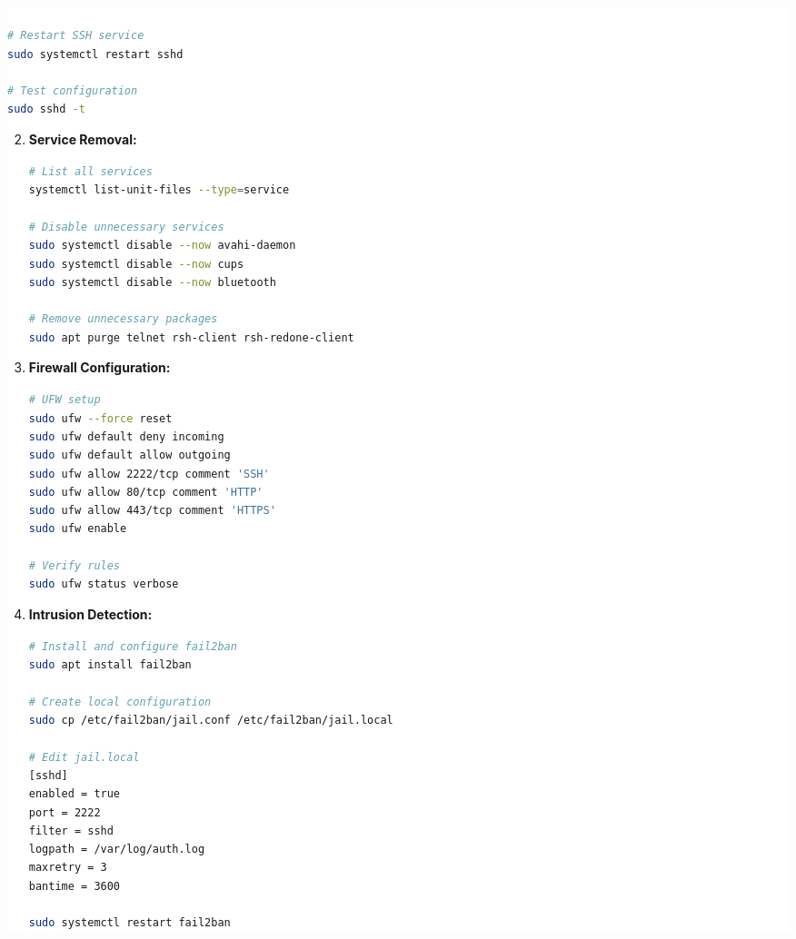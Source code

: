    ```bash
   
   # Restart SSH service
   sudo systemctl restart sshd
   
   # Test configuration
   sudo sshd -t
   ```

2. **Service Removal:**
   ```bash
   # List all services
   systemctl list-unit-files --type=service
   
   # Disable unnecessary services
   sudo systemctl disable --now avahi-daemon
   sudo systemctl disable --now cups
   sudo systemctl disable --now bluetooth
   
   # Remove unnecessary packages
   sudo apt purge telnet rsh-client rsh-redone-client
   ```

3. **Firewall Configuration:**
   ```bash
   # UFW setup
   sudo ufw --force reset
   sudo ufw default deny incoming
   sudo ufw default allow outgoing
   sudo ufw allow 2222/tcp comment 'SSH'
   sudo ufw allow 80/tcp comment 'HTTP'
   sudo ufw allow 443/tcp comment 'HTTPS'
   sudo ufw enable
   
   # Verify rules
   sudo ufw status verbose
   ```

4. **Intrusion Detection:**
   ```bash
   # Install and configure fail2ban
   sudo apt install fail2ban
   
   # Create local configuration
   sudo cp /etc/fail2ban/jail.conf /etc/fail2ban/jail.local
   
   # Edit jail.local
   [sshd]
   enabled = true
   port = 2222
   filter = sshd
   logpath = /var/log/auth.log
   maxretry = 3
   bantime = 3600
   
   sudo systemctl restart fail2ban
   ```
